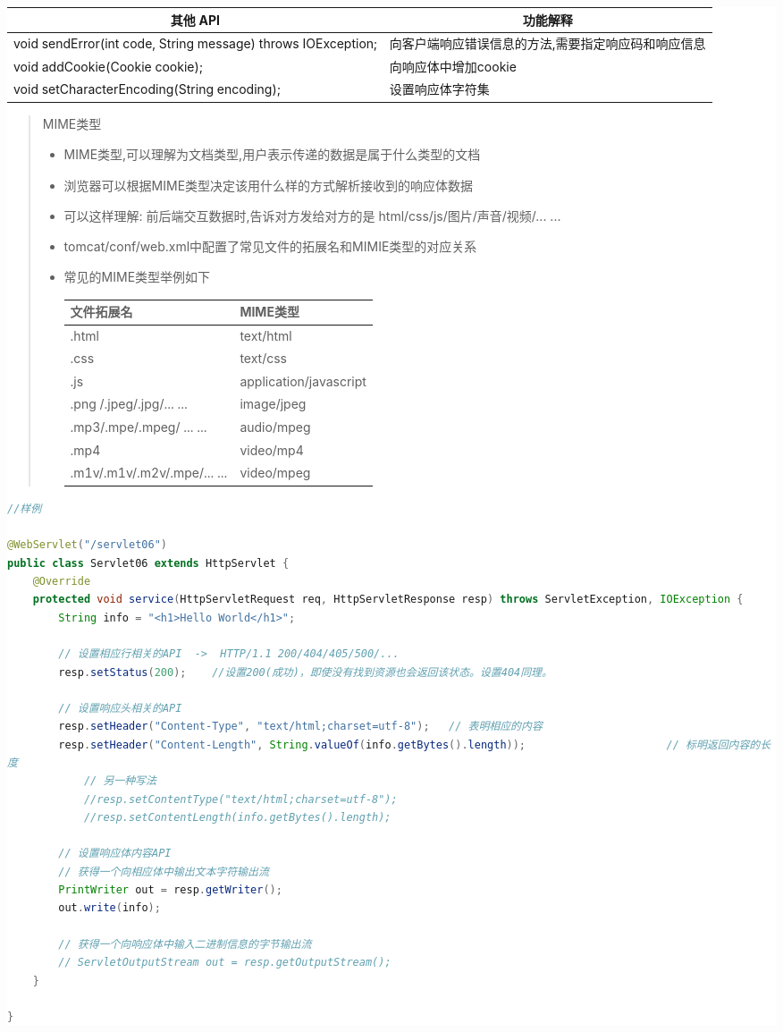 

| 其他 API                                                     | 功能解释                                            |
| ------------------------------------------------------------ | --------------------------------------------------- |
| void sendError(int code, String message) throws IOException; | 向客户端响应错误信息的方法,需要指定响应码和响应信息 |
| void addCookie(Cookie cookie);                               | 向响应体中增加cookie                                |
| void setCharacterEncoding(String encoding);                  | 设置响应体字符集                                    |

> MIME类型
>
> + MIME类型,可以理解为文档类型,用户表示传递的数据是属于什么类型的文档
>
> + 浏览器可以根据MIME类型决定该用什么样的方式解析接收到的响应体数据
>
> + 可以这样理解: 前后端交互数据时,告诉对方发给对方的是 html/css/js/图片/声音/视频/... ...
>
> + tomcat/conf/web.xml中配置了常见文件的拓展名和MIMIE类型的对应关系
>
> + 常见的MIME类型举例如下
>
>   | 文件拓展名                  | MIME类型               |
>   | --------------------------- | ---------------------- |
>   | .html                       | text/html              |
>   | .css                        | text/css               |
>   | .js                         | application/javascript |
>   | .png /.jpeg/.jpg/... ...    | image/jpeg             |
>   | .mp3/.mpe/.mpeg/ ... ...    | audio/mpeg             |
>   | .mp4                        | video/mp4              |
>   | .m1v/.m1v/.m2v/.mpe/... ... | video/mpeg             |
>



```java
//样例

@WebServlet("/servlet06")
public class Servlet06 extends HttpServlet {
    @Override
    protected void service(HttpServletRequest req, HttpServletResponse resp) throws ServletException, IOException {
        String info = "<h1>Hello World</h1>";

        // 设置相应行相关的API  ->  HTTP/1.1 200/404/405/500/...
        resp.setStatus(200);    //设置200(成功)，即使没有找到资源也会返回该状态。设置404同理。

        // 设置响应头相关的API
        resp.setHeader("Content-Type", "text/html;charset=utf-8");   // 表明相应的内容
        resp.setHeader("Content-Length", String.valueOf(info.getBytes().length));                      // 标明返回内容的长度
            // 另一种写法
            //resp.setContentType("text/html;charset=utf-8");
            //resp.setContentLength(info.getBytes().length);

        // 设置响应体内容API
        // 获得一个向相应体中输出文本字符输出流
        PrintWriter out = resp.getWriter();
        out.write(info);

        // 获得一个向响应体中输入二进制信息的字节输出流
        // ServletOutputStream out = resp.getOutputStream();
    }

}
```